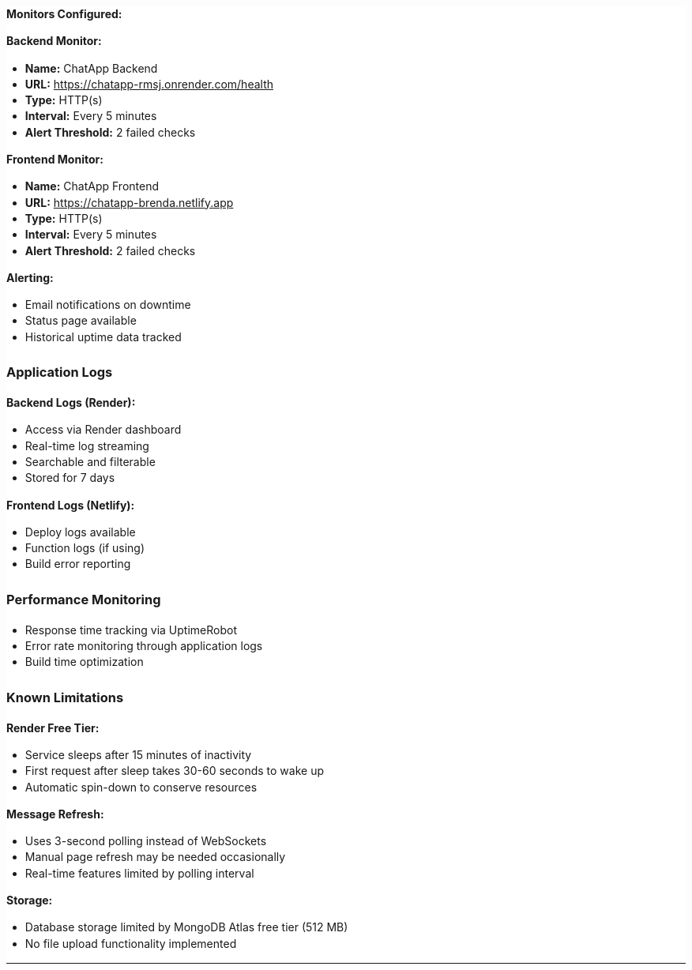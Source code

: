 **Monitors Configured:**

**Backend Monitor:**
- **Name:** ChatApp Backend
- **URL:** https://chatapp-rmsj.onrender.com/health
- **Type:** HTTP(s)
- **Interval:** Every 5 minutes
- **Alert Threshold:** 2 failed checks

**Frontend Monitor:**
- **Name:** ChatApp Frontend
- **URL:** https://chatapp-brenda.netlify.app
- **Type:** HTTP(s)
- **Interval:** Every 5 minutes
- **Alert Threshold:** 2 failed checks

**Alerting:**
- Email notifications on downtime
- Status page available
- Historical uptime data tracked

### **Application Logs**

**Backend Logs (Render):**
- Access via Render dashboard
- Real-time log streaming
- Searchable and filterable
- Stored for 7 days

**Frontend Logs (Netlify):**
- Deploy logs available
- Function logs (if using)
- Build error reporting

### **Performance Monitoring**
- Response time tracking via UptimeRobot
- Error rate monitoring through application logs
- Build time optimization

### **Known Limitations**

**Render Free Tier:**
- Service sleeps after 15 minutes of inactivity
- First request after sleep takes 30-60 seconds to wake up
- Automatic spin-down to conserve resources

**Message Refresh:**
- Uses 3-second polling instead of WebSockets
- Manual page refresh may be needed occasionally
- Real-time features limited by polling interval

**Storage:**
- Database storage limited by MongoDB Atlas free tier (512 MB)
- No file upload functionality implemented

---